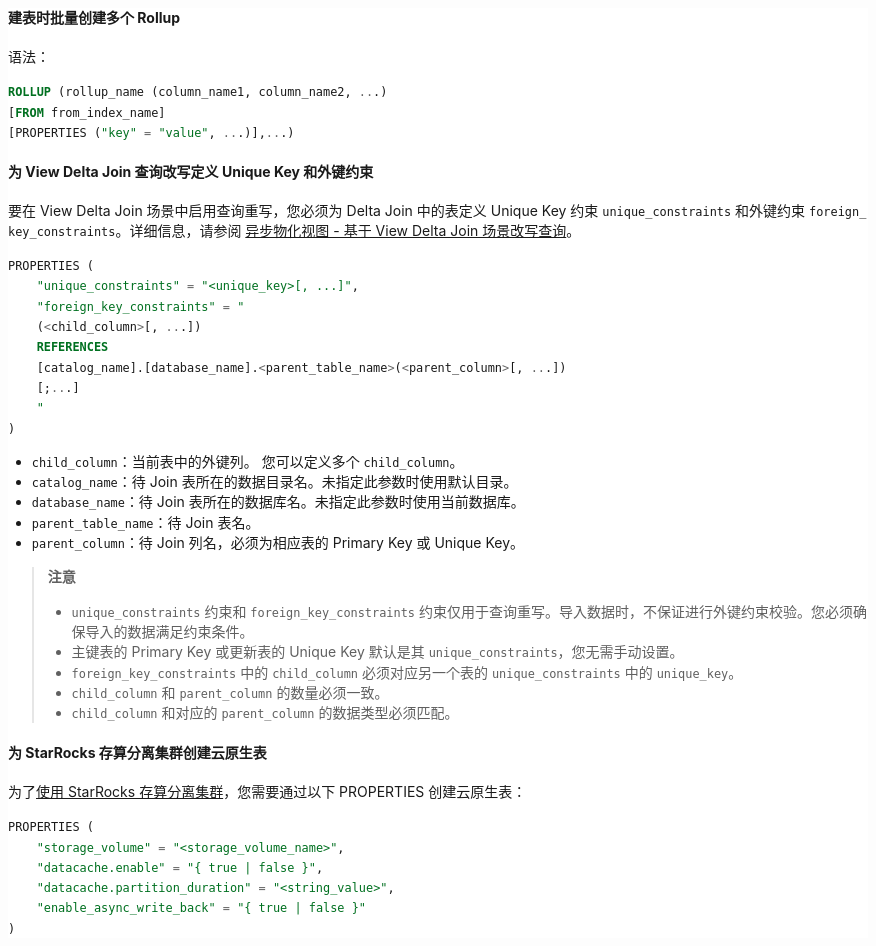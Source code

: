 #### 建表时批量创建多个 Rollup

语法：

```sql
ROLLUP (rollup_name (column_name1, column_name2, ...)
[FROM from_index_name]
[PROPERTIES ("key" = "value", ...)],...)
```

#### 为 View Delta Join 查询改写定义 Unique Key 和外键约束

要在 View Delta Join 场景中启用查询重写，您必须为 Delta Join 中的表定义 Unique Key 约束 `unique_constraints` 和外键约束 `foreign_key_constraints`。详细信息，请参阅 [异步物化视图 - 基于 View Delta Join 场景改写查询](../../../using_starrocks/query_rewrite_with_materialized_views.md#view-delta-join-改写)。

```SQL
PROPERTIES (
    "unique_constraints" = "<unique_key>[, ...]",
    "foreign_key_constraints" = "
    (<child_column>[, ...]) 
    REFERENCES 
    [catalog_name].[database_name].<parent_table_name>(<parent_column>[, ...])
    [;...]
    "
)
```

- `child_column`：当前表中的外键列。 您可以定义多个 `child_column`。
- `catalog_name`：待 Join 表所在的数据目录名。未指定此参数时使用默认目录。
- `database_name`：待 Join 表所在的数据库名。未指定此参数时使用当前数据库。
- `parent_table_name`：待 Join 表名。
- `parent_column`：待 Join 列名，必须为相应表的 Primary Key 或 Unique Key。

> **注意**
>
> - `unique_constraints` 约束和 `foreign_key_constraints` 约束仅用于查询重写。导入数据时，不保证进行外键约束校验。您必须确保导入的数据满足约束条件。
> - 主键表的 Primary Key 或更新表的 Unique Key 默认是其 `unique_constraints`，您无需手动设置。
> - `foreign_key_constraints` 中的 `child_column` 必须对应另一个表的 `unique_constraints` 中的 `unique_key`。
> - `child_column` 和 `parent_column` 的数量必须一致。
> - `child_column` 和对应的 `parent_column` 的数据类型必须匹配。

#### 为 StarRocks 存算分离集群创建云原生表

为了[使用 StarRocks 存算分离集群](../../../deployment/shared_data/shared_data.mdx)，您需要通过以下 PROPERTIES 创建云原生表：

```SQL
PROPERTIES (
    "storage_volume" = "<storage_volume_name>",
    "datacache.enable" = "{ true | false }",
    "datacache.partition_duration" = "<string_value>",
    "enable_async_write_back" = "{ true | false }"
)
```
